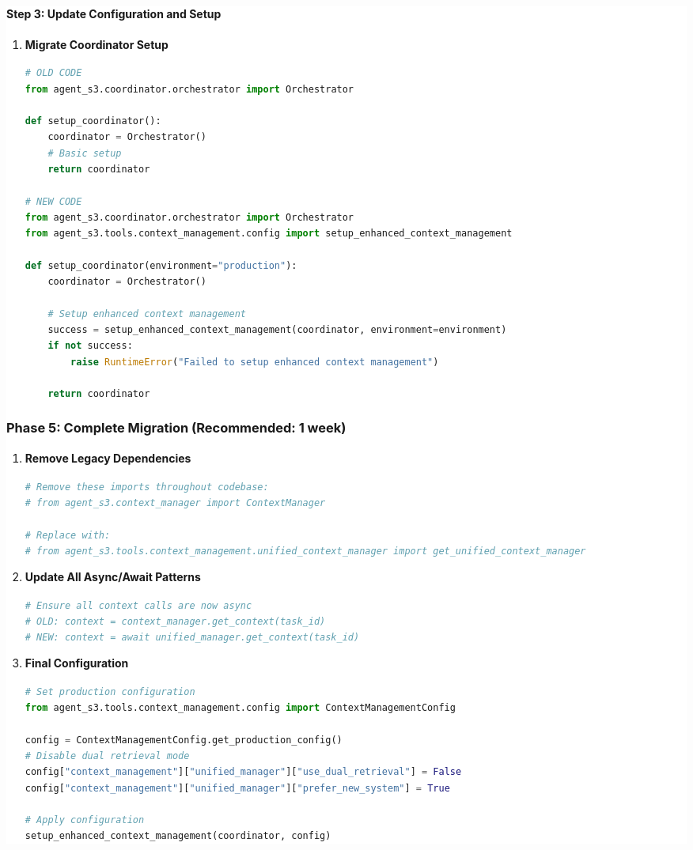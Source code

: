 #### Step 3: Update Configuration and Setup

1. **Migrate Coordinator Setup**
   ```python
   # OLD CODE
   from agent_s3.coordinator.orchestrator import Orchestrator
   
   def setup_coordinator():
       coordinator = Orchestrator()
       # Basic setup
       return coordinator
   
   # NEW CODE
   from agent_s3.coordinator.orchestrator import Orchestrator
   from agent_s3.tools.context_management.config import setup_enhanced_context_management
   
   def setup_coordinator(environment="production"):
       coordinator = Orchestrator()
       
       # Setup enhanced context management
       success = setup_enhanced_context_management(coordinator, environment=environment)
       if not success:
           raise RuntimeError("Failed to setup enhanced context management")
       
       return coordinator
   ```

### Phase 5: Complete Migration (Recommended: 1 week)

1. **Remove Legacy Dependencies**
   ```python
   # Remove these imports throughout codebase:
   # from agent_s3.context_manager import ContextManager
   
   # Replace with:
   # from agent_s3.tools.context_management.unified_context_manager import get_unified_context_manager
   ```

2. **Update All Async/Await Patterns**
   ```python
   # Ensure all context calls are now async
   # OLD: context = context_manager.get_context(task_id)
   # NEW: context = await unified_manager.get_context(task_id)
   ```

3. **Final Configuration**
   ```python
   # Set production configuration
   from agent_s3.tools.context_management.config import ContextManagementConfig
   
   config = ContextManagementConfig.get_production_config()
   # Disable dual retrieval mode
   config["context_management"]["unified_manager"]["use_dual_retrieval"] = False
   config["context_management"]["unified_manager"]["prefer_new_system"] = True
   
   # Apply configuration
   setup_enhanced_context_management(coordinator, config)
   ```

